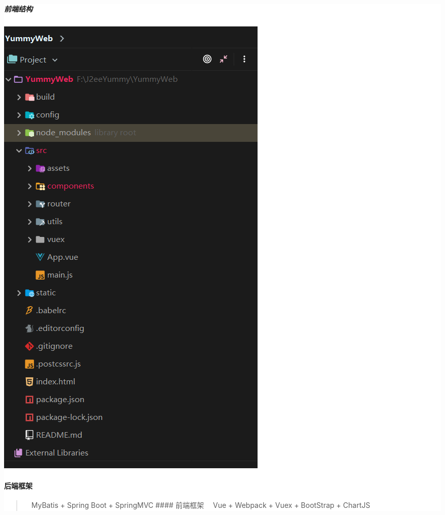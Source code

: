 ##### 前端结构

![](Web_Structure.png)

#### 后端框架

>    MyBatis + Spring Boot + SpringMVC \#\#\#\# 前端框架  Vue + Webpack + Vuex +
>   BootStrap + ChartJS
